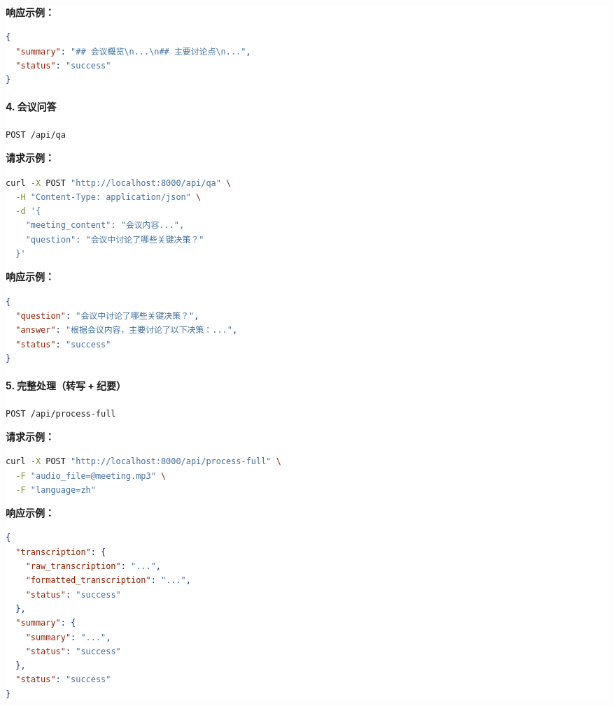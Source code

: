 **响应示例：**

```json
{
  "summary": "## 会议概览\n...\n## 主要讨论点\n...",
  "status": "success"
}
```

#### 4. 会议问答

```bash
POST /api/qa
```

**请求示例：**

```bash
curl -X POST "http://localhost:8000/api/qa" \
  -H "Content-Type: application/json" \
  -d '{
    "meeting_content": "会议内容...",
    "question": "会议中讨论了哪些关键决策？"
  }'
```

**响应示例：**

```json
{
  "question": "会议中讨论了哪些关键决策？",
  "answer": "根据会议内容，主要讨论了以下决策：...",
  "status": "success"
}
```

#### 5. 完整处理（转写 + 纪要）

```bash
POST /api/process-full
```

**请求示例：**

```bash
curl -X POST "http://localhost:8000/api/process-full" \
  -F "audio_file=@meeting.mp3" \
  -F "language=zh"
```

**响应示例：**

```json
{
  "transcription": {
    "raw_transcription": "...",
    "formatted_transcription": "...",
    "status": "success"
  },
  "summary": {
    "summary": "...",
    "status": "success"
  },
  "status": "success"
}
```
